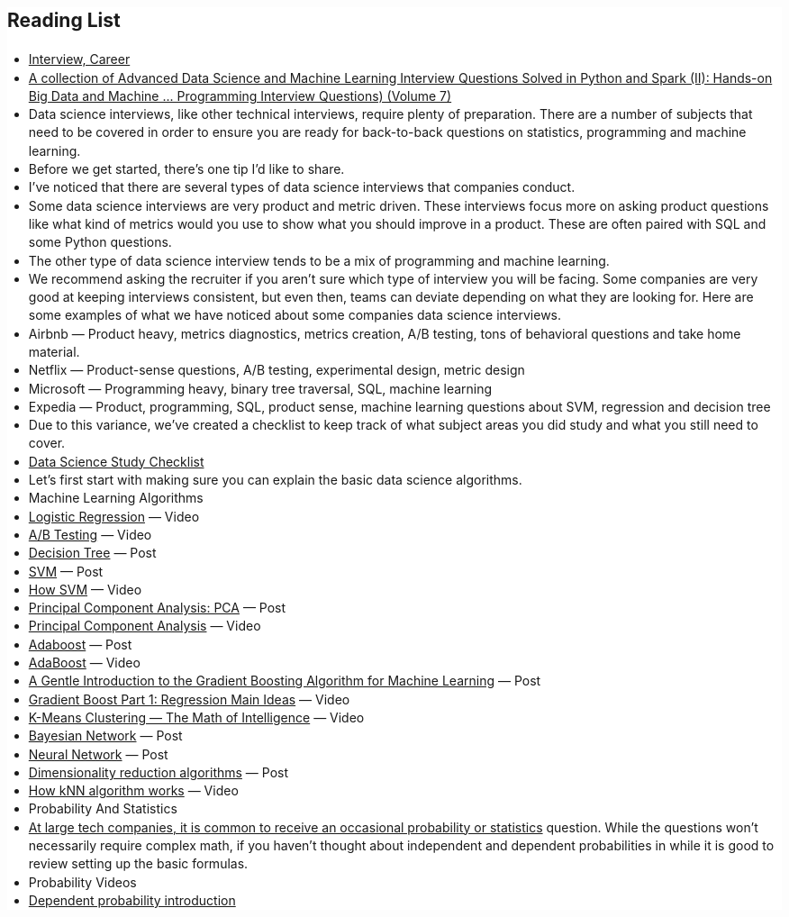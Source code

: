## Reading List
* [Interview, Career]()
* [A collection of Advanced Data Science and Machine Learning Interview Questions Solved in Python and Spark (II): Hands-on Big Data and Machine ... Programming Interview Questions) (Volume 7)](http://library.lol/main/C320F52FF7B7FCE2D133896F72A23B62)
* Data science interviews, like other technical interviews, require plenty of preparation. There are a number of subjects that need to be covered in order to ensure you are ready for back-to-back questions on statistics, programming and machine learning.
* Before we get started, there’s one tip I’d like to share.
* I’ve noticed that there are several types of data science interviews that companies conduct.
* Some data science interviews are very product and metric driven. These interviews focus more on asking product questions like what kind of metrics would you use to show what you should improve in a product. These are often paired with SQL and some Python questions.
* The other type of data science interview tends to be a mix of programming and machine learning.
* We recommend asking the recruiter if you aren’t sure which type of interview you will be facing. Some companies are very good at keeping interviews consistent, but even then, teams can deviate depending on what they are looking for. Here are some examples of what we have noticed about some companies data science interviews.
* Airbnb — Product heavy, metrics diagnostics, metrics creation, A/B testing, tons of behavioral questions and take home material.
* Netflix — Product-sense questions, A/B testing, experimental design, metric design
* Microsoft — Programming heavy, binary tree traversal, SQL, machine learning
* Expedia — Product, programming, SQL, product sense, machine learning questions about SVM, regression and decision tree
* Due to this variance, we’ve created a checklist to keep track of what subject areas you did study and what you still need to cover.
* [Data Science Study Checklist](https://docs.google.com/spreadsheets/d/1djhTq4vD72lzuLY2rCMOkkSuNG2rRf_C5PwNMjcIAMk/edit?usp=sharing)
* Let’s first start with making sure you can explain the basic data science algorithms.
* Machine Learning Algorithms
* [Logistic Regression](https://www.youtube.com/watch?v=zAULhNrnuL4&t=26s) — Video
* [A/B Testing](https://www.youtube.com/watch?v=zFMgpxG-chM) — Video
* [Decision Tree](http://www.acheronanalytics.com/acheron-blog/brilliant-explanation-of-a-decision-tree-algorithms) — Post
* [SVM](https://towardsdatascience.com/support-vector-machine-introduction-to-machine-learning-algorithms-934a444fca47) — Post
* [How SVM](https://www.youtube.com/watch?v=1NxnPkZM9bc) — Video
* [Principal Component Analysis: PCA](http://setosa.io/ev/principal-component-analysis/) — Post
* [Principal Component Analysis](https://www.youtube.com/watch?v=FgakZw6K1QQ) — Video
* [Adaboost](https://machinelearningmastery.com/boosting-and-adaboost-for-machine-learning/) — Post
* [AdaBoost](https://www.youtube.com/watch?v=LsK-xG1cLYA) — Video
* [A Gentle Introduction to the Gradient Boosting Algorithm for Machine Learning](https://machinelearningmastery.com/gentle-introduction-gradient-boosting-algorithm-machine-learning/) — Post
* [Gradient Boost Part 1: Regression Main Ideas](https://www.youtube.com/watch?v=3CC4N4z3GJc) — Video
* [K-Means Clustering — The Math of Intelligence](https://www.youtube.com/watch?v=9991JlKnFmk) — Video
* [Bayesian Network](http://horicky.blogspot.com/2009/05/machine-learning-probabilistic-model.html) — Post
* [Neural Network](http://horicky.blogspot.com/2009/11/machine-learning-with-linear-model.html) — Post
* [Dimensionality reduction algorithms](https://elitedatascience.com/dimensionality-reduction-algorithms) — Post
* [How kNN algorithm works](https://www.youtube.com/watch?v=UqYde-LULfs) — Video
* Probability And Statistics
* [At large tech companies, it is common to receive an occasional probability or statistics](https://www.theseattledataguy.com/statistics-data-scientist-review/) question. While the questions won’t necessarily require complex math, if you haven’t thought about independent and dependent probabilities in while it is good to review setting up the basic formulas.
* Probability Videos
* [Dependent probability introduction](https://www.khanacademy.org/math/math2/math2-prob/math2-mul-rule-dependent/v/introduction-to-dependent-probability?modal=1)